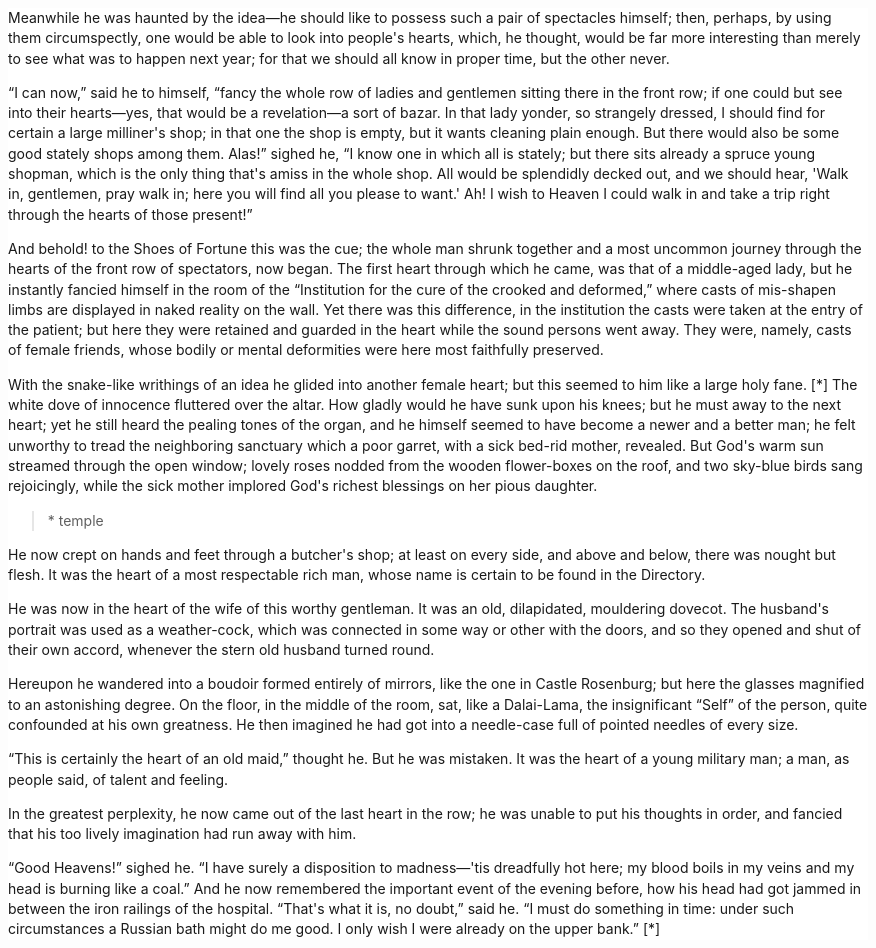 Meanwhile he was haunted by the idea—he should like to possess such a pair of spectacles himself; then, perhaps, by using them circumspectly, one would be able to look into people's hearts, which, he thought, would be far more interesting than merely to see what was to happen next year; for that we should all know in proper time, but the other never.

“I can now,” said he to himself, “fancy the whole row of ladies and gentlemen sitting there in the front row; if one could but see into their hearts—yes, that would be a revelation—a sort of bazar. In that lady yonder, so strangely dressed, I should find for certain a large milliner's shop; in that one the shop is empty, but it wants cleaning plain enough. But there would also be some good stately shops among them. Alas!” sighed he, “I know one in which all is stately; but there sits already a spruce young shopman, which is the only thing that's amiss in the whole shop. All would be splendidly decked out, and we should hear, 'Walk in, gentlemen, pray walk in; here you will find all you please to want.' Ah! I wish to Heaven I could walk in and take a trip right through the hearts of those present!”

And behold! to the Shoes of Fortune this was the cue; the whole man shrunk together and a most uncommon journey through the hearts of the front row of spectators, now began. The first heart through which he came, was that of a middle-aged lady, but he instantly fancied himself in the room of the “Institution for the cure of the crooked and deformed,” where casts of mis-shapen limbs are displayed in naked reality on the wall. Yet there was this difference, in the institution the casts were taken at the entry of the patient; but here they were retained and guarded in the heart while the sound persons went away. They were, namely, casts of female friends, whose bodily or mental deformities were here most faithfully preserved.

With the snake-like writhings of an idea he glided into another female heart; but this seemed to him like a large holy fane. \[\*\] The white dove of innocence fluttered over the altar. How gladly would he have sunk upon his knees; but he must away to the next heart; yet he still heard the pealing tones of the organ, and he himself seemed to have become a newer and a better man; he felt unworthy to tread the neighboring sanctuary which a poor garret, with a sick bed-rid mother, revealed. But God's warm sun streamed through the open window; lovely roses nodded from the wooden flower-boxes on the roof, and two sky-blue birds sang rejoicingly, while the sick mother implored God's richest blessings on her pious daughter.

>    \* temple

He now crept on hands and feet through a butcher's shop; at least on every side, and above and below, there was nought but flesh. It was the heart of a most respectable rich man, whose name is certain to be found in the Directory.

He was now in the heart of the wife of this worthy gentleman. It was an old, dilapidated, mouldering dovecot. The husband's portrait was used as a weather-cock, which was connected in some way or other with the doors, and so they opened and shut of their own accord, whenever the stern old husband turned round.

Hereupon he wandered into a boudoir formed entirely of mirrors, like the one in Castle Rosenburg; but here the glasses magnified to an astonishing degree. On the floor, in the middle of the room, sat, like a Dalai-Lama, the insignificant “Self” of the person, quite confounded at his own greatness. He then imagined he had got into a needle-case full of pointed needles of every size.

“This is certainly the heart of an old maid,” thought he. But he was mistaken. It was the heart of a young military man; a man, as people said, of talent and feeling.

In the greatest perplexity, he now came out of the last heart in the row; he was unable to put his thoughts in order, and fancied that his too lively imagination had run away with him.

“Good Heavens!” sighed he. “I have surely a disposition to madness—'tis dreadfully hot here; my blood boils in my veins and my head is burning like a coal.” And he now remembered the important event of the evening before, how his head had got jammed in between the iron railings of the hospital. “That's what it is, no doubt,” said he. “I must do something in time: under such circumstances a Russian bath might do me good. I only wish I were already on the upper bank.” \[\*\]
